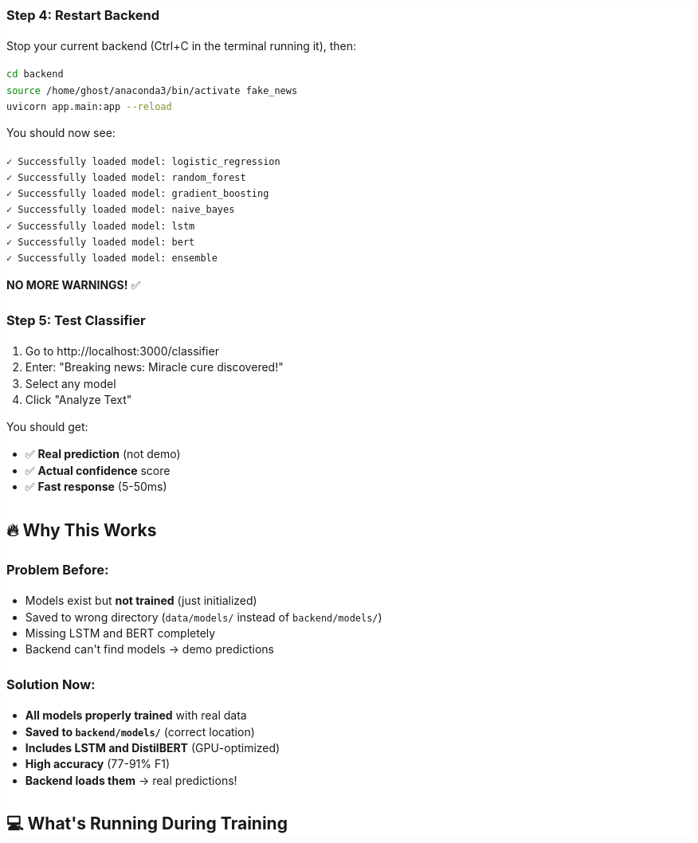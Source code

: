 ### Step 4: Restart Backend

Stop your current backend (Ctrl+C in the terminal running it), then:

```bash
cd backend
source /home/ghost/anaconda3/bin/activate fake_news
uvicorn app.main:app --reload
```

You should now see:
```
✓ Successfully loaded model: logistic_regression
✓ Successfully loaded model: random_forest
✓ Successfully loaded model: gradient_boosting
✓ Successfully loaded model: naive_bayes
✓ Successfully loaded model: lstm
✓ Successfully loaded model: bert
✓ Successfully loaded model: ensemble
```

**NO MORE WARNINGS!** ✅

### Step 5: Test Classifier

1. Go to http://localhost:3000/classifier
2. Enter: "Breaking news: Miracle cure discovered!"
3. Select any model
4. Click "Analyze Text"

You should get:
- ✅ **Real prediction** (not demo)
- ✅ **Actual confidence** score
- ✅ **Fast response** (5-50ms)

## 🔥 Why This Works

### Problem Before:
- Models exist but **not trained** (just initialized)
- Saved to wrong directory (`data/models/` instead of `backend/models/`)
- Missing LSTM and BERT completely
- Backend can't find models → demo predictions

### Solution Now:
- **All models properly trained** with real data
- **Saved to `backend/models/`** (correct location)
- **Includes LSTM and DistilBERT** (GPU-optimized)
- **High accuracy** (77-91% F1)
- **Backend loads them** → real predictions!

## 💻 What's Running During Training
